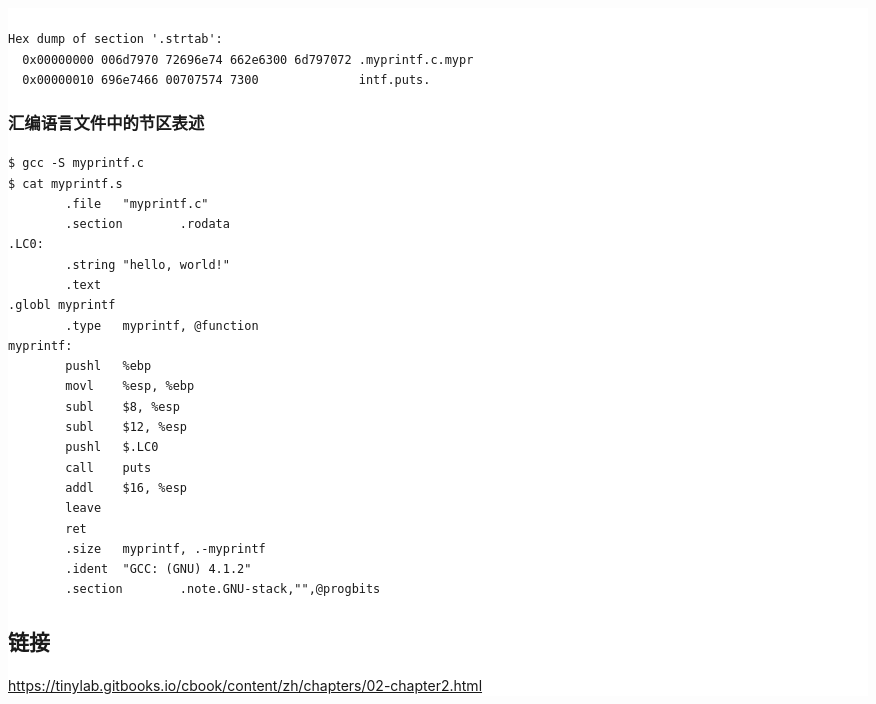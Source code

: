 ```

Hex dump of section '.strtab':
  0x00000000 006d7970 72696e74 662e6300 6d797072 .myprintf.c.mypr
  0x00000010 696e7466 00707574 7300              intf.puts.
```


### 汇编语言文件中的节区表述
```
$ gcc -S myprintf.c
$ cat myprintf.s
        .file   "myprintf.c"
        .section        .rodata
.LC0:
        .string "hello, world!"
        .text
.globl myprintf
        .type   myprintf, @function
myprintf:
        pushl   %ebp
        movl    %esp, %ebp
        subl    $8, %esp
        subl    $12, %esp
        pushl   $.LC0
        call    puts
        addl    $16, %esp
        leave
        ret
        .size   myprintf, .-myprintf
        .ident  "GCC: (GNU) 4.1.2"
        .section        .note.GNU-stack,"",@progbits
```

## 链接
https://tinylab.gitbooks.io/cbook/content/zh/chapters/02-chapter2.html




